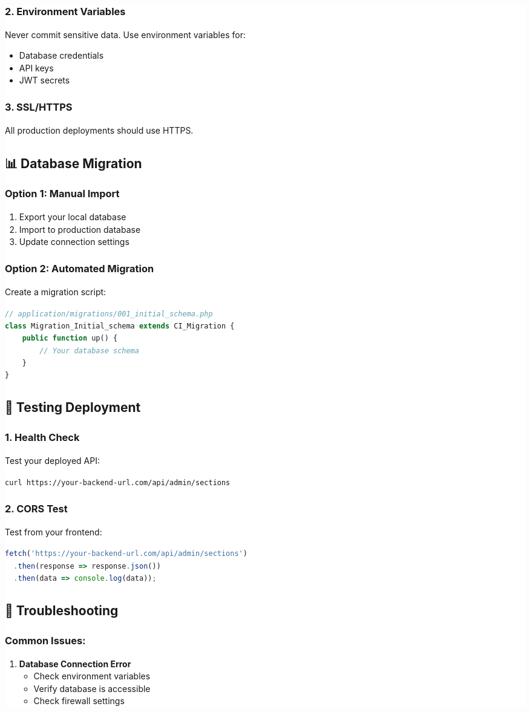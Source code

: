 ### 2. Environment Variables
Never commit sensitive data. Use environment variables for:
- Database credentials
- API keys
- JWT secrets

### 3. SSL/HTTPS
All production deployments should use HTTPS.

## 📊 Database Migration

### Option 1: Manual Import
1. Export your local database
2. Import to production database
3. Update connection settings

### Option 2: Automated Migration
Create a migration script:
```php
// application/migrations/001_initial_schema.php
class Migration_Initial_schema extends CI_Migration {
    public function up() {
        // Your database schema
    }
}
```

## 🧪 Testing Deployment

### 1. Health Check
Test your deployed API:
```bash
curl https://your-backend-url.com/api/admin/sections
```

### 2. CORS Test
Test from your frontend:
```javascript
fetch('https://your-backend-url.com/api/admin/sections')
  .then(response => response.json())
  .then(data => console.log(data));
```

## 🚨 Troubleshooting

### Common Issues:

1. **Database Connection Error**
   - Check environment variables
   - Verify database is accessible
   - Check firewall settings

